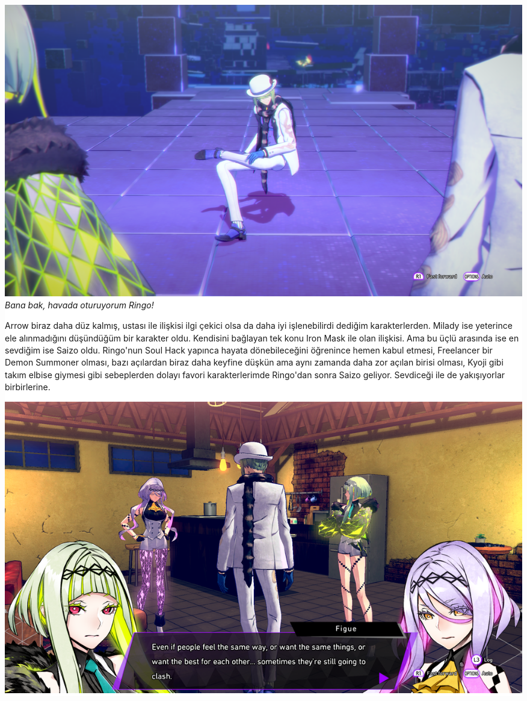 ![Havada oturan Saizo](/assets/Soul-Hackers-2/images/saizo.png)
*Bana bak, havada oturuyorum Ringo!*

Arrow biraz daha düz kalmış, ustası ile ilişkisi ilgi çekici olsa da daha iyi işlenebilirdi dediğim karakterlerden. Milady ise yeterince ele alınmadığını düşündüğüm bir karakter oldu. Kendisini bağlayan tek konu Iron Mask ile olan ilişkisi. Ama bu üçlü arasında ise en sevdiğim ise Saizo oldu. Ringo'nun Soul Hack yapınca hayata dönebileceğini öğrenince hemen kabul etmesi, Freelancer bir Demon Summoner olması, bazı açılardan biraz daha keyfine düşkün ama aynı zamanda daha zor açılan birisi olması, Kyoji gibi takım elbise giymesi gibi sebeplerden dolayı favori karakterlerimde Ringo'dan sonra Saizo geliyor. Sevdiceği ile de yakışıyorlar birbirlerine.

![Ekran görüntüsü1](/assets/Soul-Hackers-2/images/20231027020024.png)
